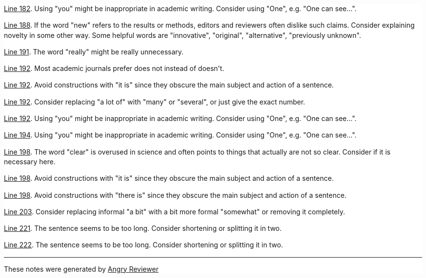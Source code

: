 [Line 182](obsidian://angry-reviewer?line=182&file=Creating%20AI%20Products%2FCreating%20Successful%20AI%20Products%20-%20Part%201.md). Using "you" might be inappropriate in academic writing. Consider using "One", e.g. "One can see...".

[Line 188](obsidian://angry-reviewer?line=188&file=Creating%20AI%20Products%2FCreating%20Successful%20AI%20Products%20-%20Part%201.md). If the word "new" refers to the results or methods, editors and reviewers often dislike such claims. Consider explaining novelty in some other way. Some helpful words are "innovative", "original", "alternative", "previously unknown".

[Line 191](obsidian://angry-reviewer?line=191&file=Creating%20AI%20Products%2FCreating%20Successful%20AI%20Products%20-%20Part%201.md). The word "really" might be really unnecessary.

[Line 192](obsidian://angry-reviewer?line=192&file=Creating%20AI%20Products%2FCreating%20Successful%20AI%20Products%20-%20Part%201.md). Most academic journals prefer does not instead of doesn't.

[Line 192](obsidian://angry-reviewer?line=192&file=Creating%20AI%20Products%2FCreating%20Successful%20AI%20Products%20-%20Part%201.md). Avoid constructions with "it is" since they obscure the main subject and action of a sentence.

[Line 192](obsidian://angry-reviewer?line=192&file=Creating%20AI%20Products%2FCreating%20Successful%20AI%20Products%20-%20Part%201.md). Consider replacing "a lot of" with "many" or "several", or just give the exact number.

[Line 192](obsidian://angry-reviewer?line=192&file=Creating%20AI%20Products%2FCreating%20Successful%20AI%20Products%20-%20Part%201.md). Using "you" might be inappropriate in academic writing. Consider using "One", e.g. "One can see...".

[Line 194](obsidian://angry-reviewer?line=194&file=Creating%20AI%20Products%2FCreating%20Successful%20AI%20Products%20-%20Part%201.md). Using "you" might be inappropriate in academic writing. Consider using "One", e.g. "One can see...".

[Line 198](obsidian://angry-reviewer?line=198&file=Creating%20AI%20Products%2FCreating%20Successful%20AI%20Products%20-%20Part%201.md). The word "clear" is overused in science and often points to things that actually are not so clear. Consider if it is necessary here.

[Line 198](obsidian://angry-reviewer?line=198&file=Creating%20AI%20Products%2FCreating%20Successful%20AI%20Products%20-%20Part%201.md). Avoid constructions with "it is" since they obscure the main subject and action of a sentence.

[Line 198](obsidian://angry-reviewer?line=198&file=Creating%20AI%20Products%2FCreating%20Successful%20AI%20Products%20-%20Part%201.md). Avoid constructions with "there is" since they obscure the main subject and action of a sentence.

[Line 203](obsidian://angry-reviewer?line=203&file=Creating%20AI%20Products%2FCreating%20Successful%20AI%20Products%20-%20Part%201.md). Consider replacing informal "a bit" with a bit more formal "somewhat" or removing it completely.

[Line 221](obsidian://angry-reviewer?line=221&file=Creating%20AI%20Products%2FCreating%20Successful%20AI%20Products%20-%20Part%201.md). The sentence seems to be too long. Consider shortening or splitting it in two.

[Line 222](obsidian://angry-reviewer?line=222&file=Creating%20AI%20Products%2FCreating%20Successful%20AI%20Products%20-%20Part%201.md). The sentence seems to be too long. Consider shortening or splitting it in two.

---
These notes were generated by [Angry Reviewer](https://www.angryreviewer.com)